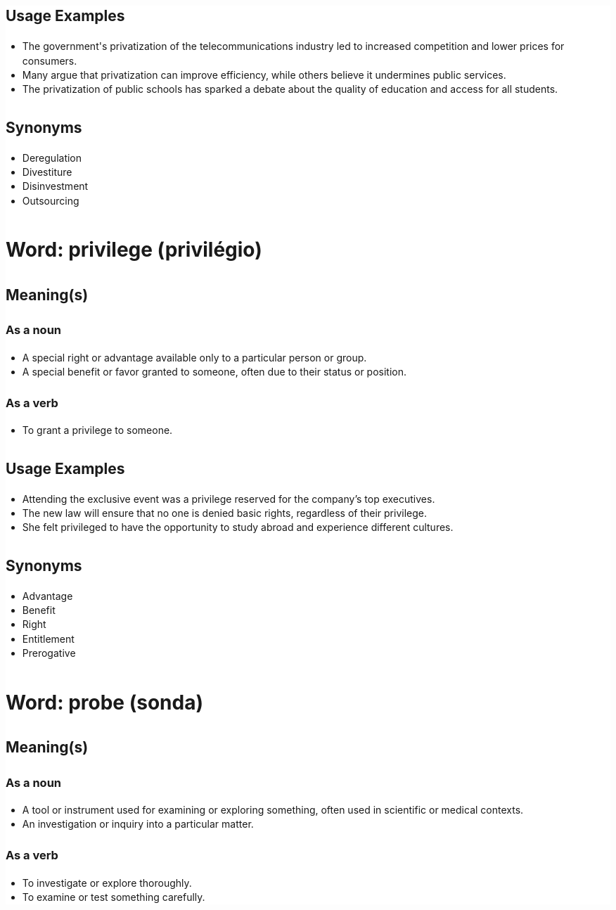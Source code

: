 ## Usage Examples  
- The government's privatization of the telecommunications industry led to increased competition and lower prices for consumers.  
- Many argue that privatization can improve efficiency, while others believe it undermines public services.  
- The privatization of public schools has sparked a debate about the quality of education and access for all students.  

## Synonyms  
- Deregulation  
- Divestiture  
- Disinvestment  
- Outsourcing  

# Word: privilege (privilégio)  
## Meaning(s)  
### As a noun  
- A special right or advantage available only to a particular person or group.  
- A special benefit or favor granted to someone, often due to their status or position.  
### As a verb  
- To grant a privilege to someone.  

## Usage Examples  
- Attending the exclusive event was a privilege reserved for the company’s top executives.  
- The new law will ensure that no one is denied basic rights, regardless of their privilege.  
- She felt privileged to have the opportunity to study abroad and experience different cultures.  

## Synonyms  
- Advantage  
- Benefit  
- Right  
- Entitlement  
- Prerogative  

# Word: probe (sonda)  
## Meaning(s)  
### As a noun  
- A tool or instrument used for examining or exploring something, often used in scientific or medical contexts.  
- An investigation or inquiry into a particular matter.  

### As a verb  
- To investigate or explore thoroughly.  
- To examine or test something carefully.  
